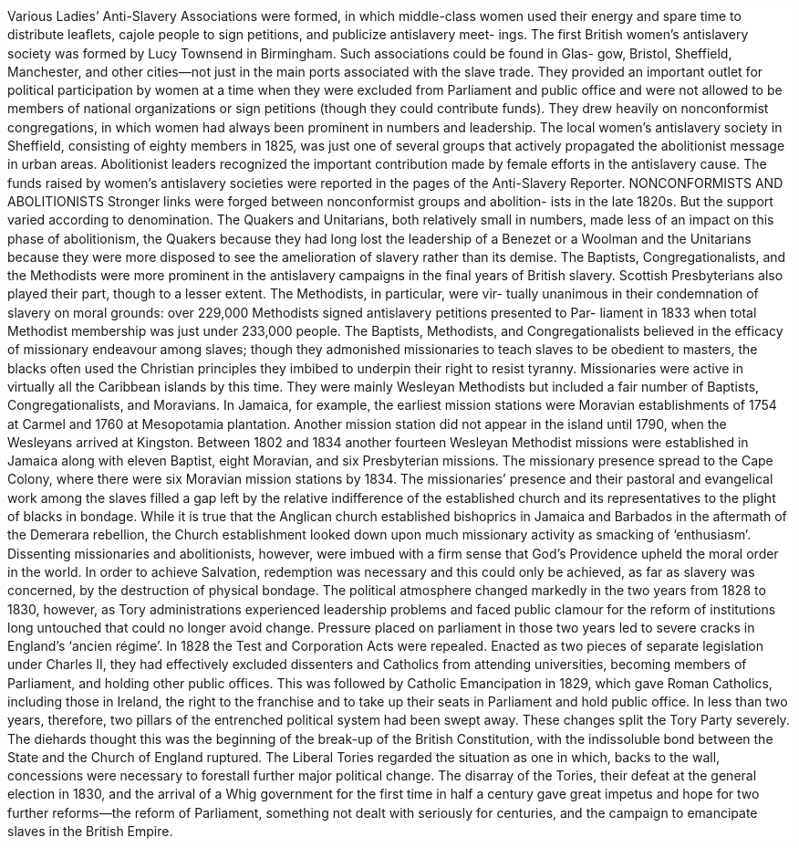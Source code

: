  Various Ladies’ Anti-Slavery Associations were formed, in which middle-class women used their energy and spare time to distribute leaflets, cajole people to sign petitions, and publicize antislavery meet- ings. The first British women’s antislavery society was formed by Lucy Townsend in Birmingham. Such associations could be found in Glas- gow, Bristol, Sheffield, Manchester, and other cities—not just in the main ports associated with the slave trade. They provided an important outlet for political participation by women at a time when they were excluded from Parliament and public office and were not allowed to be members of national organizations or sign petitions (though they could contribute funds). They drew heavily on nonconformist congregations, in which women had always been prominent in numbers and leadership. The local women’s antislavery society in Sheffield, consisting of eighty members in 1825, was just one of several groups that actively propagated the abolitionist message in urban areas. Abolitionist leaders recognized the important contribution made by female efforts in the antislavery cause. The funds raised by women’s antislavery societies were reported in the pages of the Anti-Slavery Reporter.
 NONCONFORMISTS AND ABOLITIONISTS Stronger links were forged between nonconformist groups and abolition- ists in the late 1820s. But the support varied according to denomination. The Quakers and Unitarians, both relatively small in numbers, made less of an impact on this phase of abolitionism, the Quakers because they had long lost the leadership of a Benezet or a Woolman and the Unitarians because they were more disposed to see the amelioration of slavery rather than its demise. The Baptists, Congregationalists, and the Methodists were more prominent in the antislavery campaigns in the final years of British slavery. Scottish Presbyterians also played their part, though to a lesser extent. The Methodists, in particular, were vir- tually unanimous in their condemnation of slavery on moral grounds: over 229,000 Methodists signed antislavery petitions presented to Par- liament in 1833 when total Methodist membership was just under 233,000 people.
 The Baptists, Methodists, and Congregationalists believed in the efficacy of missionary endeavour among slaves; though they admonished missionaries to teach slaves to be obedient to masters, the blacks often used the Christian principles they imbibed to underpin their right to resist tyranny. Missionaries were active in virtually all the Caribbean islands by this time. They were mainly Wesleyan Methodists but included a fair number of Baptists, Congregationalists, and Moravians. In Jamaica, for example, the earliest mission stations were Moravian establishments of 1754 at Carmel and 1760 at Mesopotamia plantation. Another mission station did not appear in the island until 1790, when the Wesleyans arrived at Kingston. Between 1802 and 1834 another fourteen Wesleyan Methodist missions were established in Jamaica along with eleven Baptist, eight Moravian, and six Presbyterian missions. The missionary presence spread to the Cape Colony, where there were six Moravian mission stations by 1834.
 The missionaries’ presence and their pastoral and evangelical work among the slaves filled a gap left by the relative indifference of the established church and its representatives to the plight of blacks in bondage. While it is true that the Anglican church established bishoprics in Jamaica and Barbados in the aftermath of the Demerara rebellion, the Church establishment looked down upon much missionary activity as smacking of ‘enthusiasm’. Dissenting missionaries and abolitionists, however, were imbued with a firm sense that God’s Providence upheld the moral order in the world. In order to achieve Salvation, redemption was necessary and this could only be achieved, as far as slavery was concerned, by the destruction of physical bondage.
 The political atmosphere changed markedly in the two years from 1828 to 1830, however, as Tory administrations experienced leadership problems and faced public clamour for the reform of institutions long untouched that could no longer avoid change. Pressure placed on parliament in those two years led to severe cracks in England’s ‘ancien régime’. In 1828 the Test and Corporation Acts were repealed. Enacted as two pieces of separate legislation under Charles II, they had effectively excluded dissenters and Catholics from attending universities, becoming members of Parliament, and holding other public offices. This was followed by Catholic Emancipation in 1829, which gave Roman Catholics, including those in Ireland, the right to the franchise and to take up their seats in Parliament and hold public office. In less than two years, therefore, two pillars of the entrenched political system had been swept away. These changes split the Tory Party severely. The diehards thought this was the beginning of the break-up of the British Constitution, with the indissoluble bond between the State and the Church of England ruptured. The Liberal Tories regarded the situation as one in which, backs to the wall, concessions were necessary to forestall further major political change. The disarray of the Tories, their defeat at the general election in 1830, and the arrival of a Whig government for the first time in half a century gave great impetus and hope for two further reforms—the reform of Parliament, something not dealt with seriously for centuries, and the campaign to emancipate slaves in the British Empire.